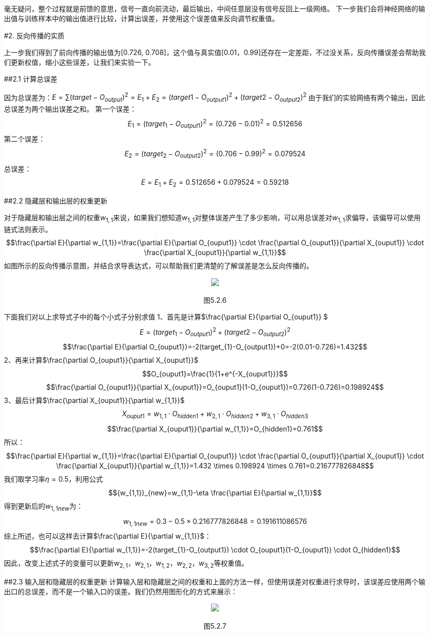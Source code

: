 毫无疑问，整个过程就是前馈的意思，信号一直向前流动，最后输出，中间任意层没有信号反回上一级网络。
下一步我们会将神经网络的输出值与训练样本中的输出值进行比较，计算出误差，并使用这个误差值来反向调节权重值。

#2. 反向传播的实质

上一步我们得到了前向传播的输出值为[0.726, 0.708]，这个值与真实值[0.01，0.99]还存在一定差距，不过没关系，反向传播误差会帮助我们更新权值，缩小这些误差，让我们来实验一下。

##2.1 计算总误差

因为总误差为：$E=\sum(target-O_{output})^2=E_{1}+E_{2}=(target1-O_{output1})^2+(target2-O_{output2})^2$
由于我们的实验网络有两个输出，因此总误差为两个输出误差之和。
第一个误差：
$$E_{1}=(target_{1}-O_{output1})^2=(0.726-0.01)^2=0.512656$$
第二个误差：
$$E_{2}=(target_{2}-O_{output2})^2=(0.706-0.99)^2=0.079524$$
总误差：
$$E=E_{1}+E_{2}=0.512656+0.079524=0.59218$$

##2.2 隐藏层和输出层的权重更新

对于隐藏层和输出层之间的权重$w_{1,1}$来说，如果我们想知道$w_{1,1}$对整体误差产生了多少影响，可以用总误差对$w_{1,1}$求偏导，该偏导可以使用链式法则表示。
$$\frac{\partial E}{\partial w_{1,1}}=\frac{\partial E}{\partial O_{ouput1}} \cdot \frac{\partial O_{ouput1}}{\partial X_{ouput1}} \cdot \frac{\partial X_{ouput1}}{\partial w_{1,1}}$$
如图所示的反向传播示意图，并结合求导表达式，可以帮助我们更清楚的了解误差是怎么反向传播的。
<div align=center>
<img src='http://qiniu.xdpie.com/2018-07-01-15-23-04.png'>
<p style='text-align:center'>图5.2.6</p>
</div>

下面我们对以上求导式子中的每个小式子分别求值
1、首先是计算$\frac{\partial E}{\partial O_{ouput1}} $
$$E=(target_{1}-O_{output1})^2+(target2-O_{output2})^2$$
$$\frac{\partial E}{\partial O_{ouput1}}=-2(target_{1}-O_{output1})+0=-2(0.01-0.726)=1.432$$
2、再来计算$\frac{\partial O_{ouput1}}{\partial X_{ouput1}}$
$$O_{ouput1}=\frac{1}{1+e^{-X_{ouput1}}}$$
$$\frac{\partial O_{ouput1}}{\partial X_{ouput1}}=O_{ouput1}(1-O_{ouput1})=0.726(1-0.726)=0.198924$$
3、最后计算$\frac{\partial X_{ouput1}}{\partial w_{1,1}}$
$$X_{ouput1}=w_{1,1} \cdot O_{hidden1}+w_{2,1} \cdot O_{hidden2}+w_{3,1} \cdot O_{hidden3}$$
$$\frac{\partial X_{ouput1}}{\partial w_{1,1}}=O_{hidden1}=0.761$$
所以：
$$\frac{\partial E}{\partial w_{1,1}}=\frac{\partial E}{\partial O_{ouput1}} \cdot \frac{\partial O_{ouput1}}{\partial X_{ouput1}} \cdot \frac{\partial X_{ouput1}}{\partial w_{1,1}}=1.432 \times 0.198924 \times 0.761=0.216777826848$$
我们取学习率$\eta=0.5$，利用公式$${w_{1,1}}_{new}=w_{1,1}-\eta \frac{\partial E}{\partial w_{1,1}}$$
得到更新后的${w_{1,1}}_{new}$为：$${w_{1,1}}_{new}=0.3-0.5 \times 0.216777826848=0.191611086576$$
综上所述，也可以这样去计算$\frac{\partial E}{\partial w_{1,1}}$：
$$\frac{\partial E}{\partial w_{1,1}}=-2(target_{1}-O_{output1}) \cdot O_{ouput1}(1-O_{ouput1}) \cdot O_{hidden1}$$
因此，改变上述式子的变量可以更新$w_{2,1}$，$w_{2,1}$，$w_{1,2}$，$w_{2,2}$，$w_{3,2}$等权重值。

##2.3 输入层和隐藏层的权重更新
计算输入层和隐藏层之间的权重和上面的方法一样，但使用误差对权重进行求导时，该误差应使用两个输出口的总误差，而不是一个输入口的误差。我们仍然用图形化的方式来展示：
<div align=center>
<img src='http://qiniu.xdpie.com/2018-07-01-20-39-16.png'>
<p style='text-align:center'>图5.2.7</p>
</div>
